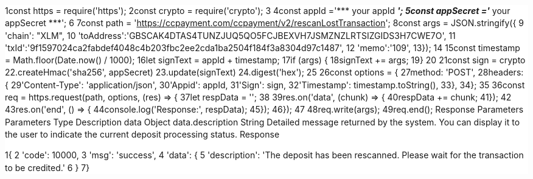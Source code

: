 1const https = require('https');
2const crypto = require('crypto');
3
4const appId ='*** your appId ***';
5const appSecret ='*** your appSecret ***';
6
7const path = 'https://ccpayment.com/ccpayment/v2/rescanLostTransaction';
8const args = JSON.stringify({ 
9    'chain': "XLM",
10    'toAddress':'GBSCAK4DTAS4TUNZJUQ5QO5FCJBEXVH7JSMZNZLRTSIZGIDS3H7CWE7O',
11    'txId':'9f1597024ca2fabdef4048c4b203fbc2ee2cda1ba2504f184f3a8304d97c1487',
12    'memo':'109',
13});
14
15const timestamp = Math.floor(Date.now() / 1000);
16let signText = appId + timestamp;
17if (args) {
18signText += args;
19}
20
21const sign = crypto
22.createHmac('sha256', appSecret)
23.update(signText)
24.digest('hex');
25
26const options = {
27method: 'POST',
28headers: {
29'Content-Type': 'application/json',
30'Appid': appId,
31'Sign': sign,
32'Timestamp': timestamp.toString(),
33},
34};
35
36const req = https.request(path, options, (res) => {
37let respData = '';
38
39res.on('data', (chunk) => {
40respData += chunk;
41});
42
43res.on('end', () => {
44console.log('Response:', respData);
45});
46});
47
48req.write(args);
49req.end();
Response Parameters
Parameters	Type	Description
data	Object
data.description	String	Detailed message returned by the system. You can display it to the user to indicate the current deposit processing status.
Response

1{
2  'code': 10000,
3  'msg': 'success',
4  'data': {
5    'description': 'The deposit has been rescanned. Please wait for the transaction to be credited.'
6  }
7}